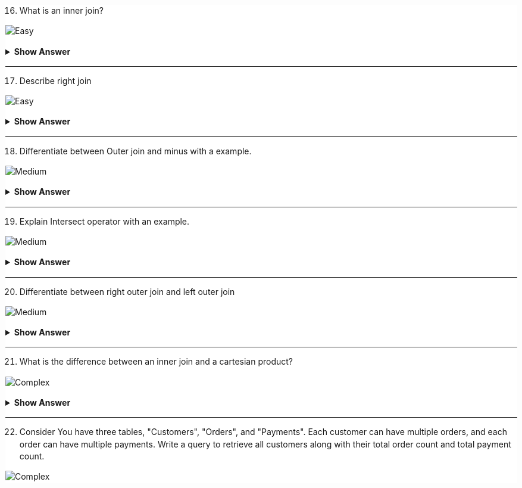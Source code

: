 

16. What is an inner join?

![Easy](https://github.com/revaturelabs/interviewquestions/blob/dev/ComplexityTags/simple%20(2).svg)

<details><summary><b> Show Answer</b></summary></details>

---


17. Describe right join

![Easy](https://github.com/revaturelabs/interviewquestions/blob/dev/ComplexityTags/simple%20(2).svg)

<details><summary><b> Show Answer</b></summary></details>

---

18. Differentiate between Outer join and minus with a example.

![Medium](https://github.com/revaturelabs/interviewquestions/blob/dev/ComplexityTags/simple%20(2).svg)


<details><summary><b> Show Answer</b></summary></details>

---

19. Explain Intersect operator with an example.

![Medium](https://github.com/revaturelabs/interviewquestions/blob/dev/ComplexityTags/simple%20(2).svg)

<details><summary><b> Show Answer</b></summary></details>

---

20. Differentiate between right outer join and  left outer join 

![Medium](https://github.com/revaturelabs/interviewquestions/blob/dev/ComplexityTags/simple%20(2).svg)


<details><summary><b> Show Answer</b></summary></details>

---

21. What is the difference between an inner join and a cartesian product?

![Complex](https://github.com/revaturelabs/interviewquestions/blob/dev/ComplexityTags/simple%20(2).svg)


<details><summary><b> Show Answer</b></summary></details>

---

22. Consider You have three tables, "Customers", "Orders", and "Payments". Each customer can have multiple orders, and each order can have multiple payments. Write a query to retrieve all customers along with their total order count and total payment count.

![Complex](https://github.com/revaturelabs/interviewquestions/blob/dev/ComplexityTags/simple%20(2).svg)

